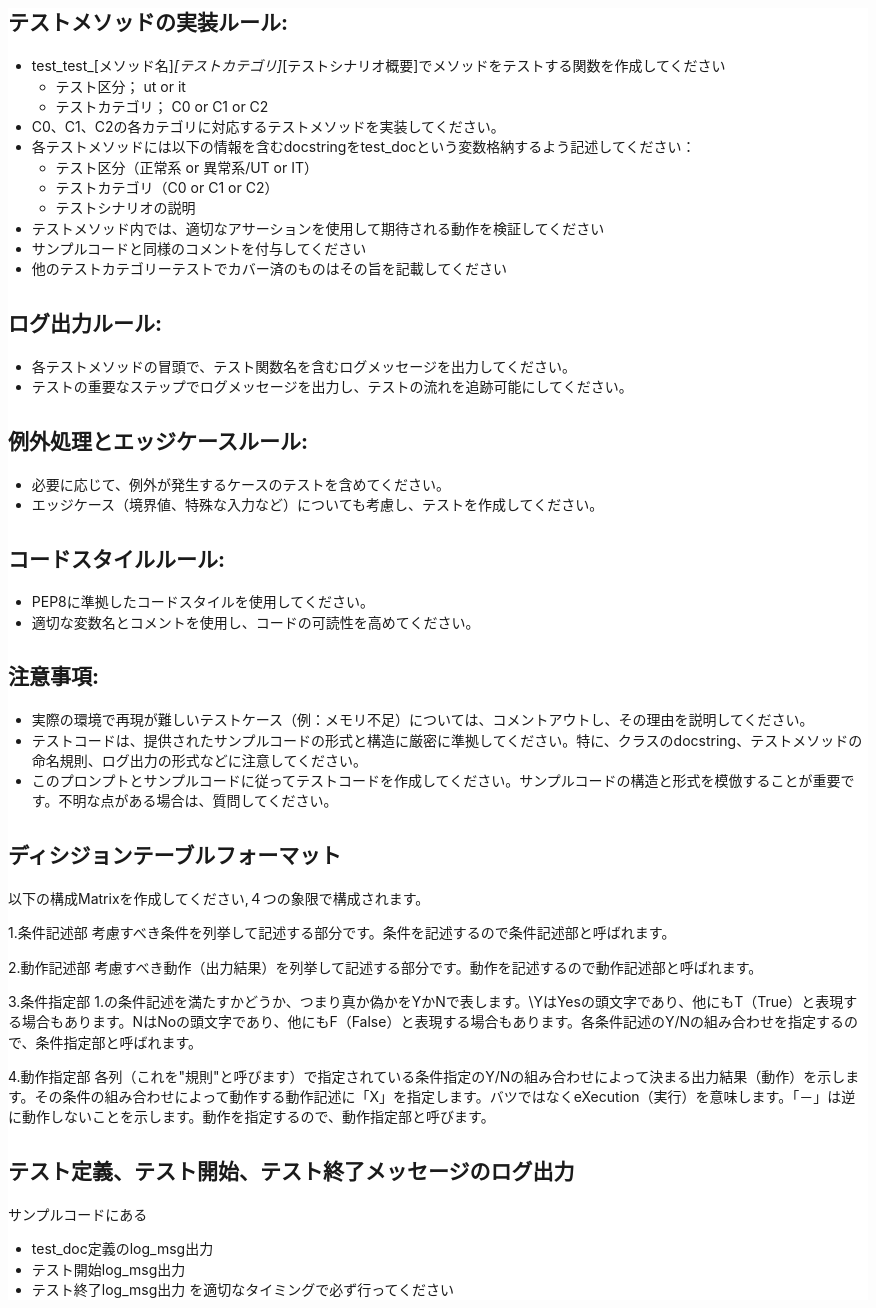 ## テストメソッドの実装ルール:
- test_test_[メソッド名]_[テストカテゴリ]_[テストシナリオ概要]でメソッドをテストする関数を作成してください
  - テスト区分； ut or it
  - テストカテゴリ； C0 or C1 or C2
- C0、C1、C2の各カテゴリに対応するテストメソッドを実装してください。
- 各テストメソッドには以下の情報を含むdocstringをtest_docという変数格納するよう記述してください：
  - テスト区分（正常系 or 異常系/UT or IT）
  - テストカテゴリ（C0 or C1 or C2）
  - テストシナリオの説明
- テストメソッド内では、適切なアサーションを使用して期待される動作を検証してください
- サンプルコードと同様のコメントを付与してください
- 他のテストカテゴリーテストでカバー済のものはその旨を記載してください

## ログ出力ルール:
- 各テストメソッドの冒頭で、テスト関数名を含むログメッセージを出力してください。
- テストの重要なステップでログメッセージを出力し、テストの流れを追跡可能にしてください。

## 例外処理とエッジケースルール:
- 必要に応じて、例外が発生するケースのテストを含めてください。
- エッジケース（境界値、特殊な入力など）についても考慮し、テストを作成してください。

## コードスタイルルール:
- PEP8に準拠したコードスタイルを使用してください。
- 適切な変数名とコメントを使用し、コードの可読性を高めてください。

## 注意事項:
- 実際の環境で再現が難しいテストケース（例：メモリ不足）については、コメントアウトし、その理由を説明してください。
- テストコードは、提供されたサンプルコードの形式と構造に厳密に準拠してください。特に、クラスのdocstring、テストメソッドの命名規則、ログ出力の形式などに注意してください。
- このプロンプトとサンプルコードに従ってテストコードを作成してください。サンプルコードの構造と形式を模倣することが重要です。不明な点がある場合は、質問してください。

## ディシジョンテーブルフォーマット
以下の構成Matrixを作成してください,４つの象限で構成されます。

1.条件記述部
考慮すべき条件を列挙して記述する部分です。条件を記述するので条件記述部と呼ばれます。

2.動作記述部
考慮すべき動作（出力結果）を列挙して記述する部分です。動作を記述するので動作記述部と呼ばれます。

3.条件指定部
1.の条件記述を満たすかどうか、つまり真か偽かをYかNで表します。\YはYesの頭文字であり、他にもT（True）と表現する場合もあります。NはNoの頭文字であり、他にもF（False）と表現する場合もあります。各条件記述のY/Nの組み合わせを指定するので、条件指定部と呼ばれます。

4.動作指定部
各列（これを"規則"と呼びます）で指定されている条件指定のY/Nの組み合わせによって決まる出力結果（動作）を示します。その条件の組み合わせによって動作する動作記述に「X」を指定します。バツではなくeXecution（実行）を意味します。「－」は逆に動作しないことを示します。動作を指定するので、動作指定部と呼びます。

## テスト定義、テスト開始、テスト終了メッセージのログ出力
サンプルコードにある
- test_doc定義のlog_msg出力
- テスト開始log_msg出力
- テスト終了log_msg出力
を適切なタイミングで必ず行ってください
